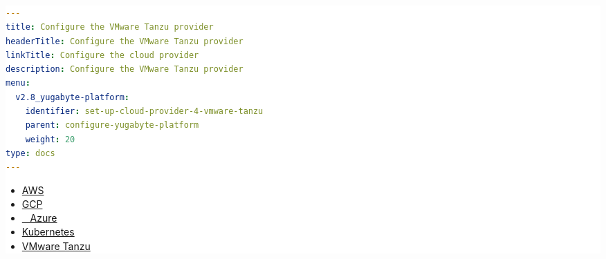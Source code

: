 ```yaml
---
title: Configure the VMware Tanzu provider
headerTitle: Configure the VMware Tanzu provider
linkTitle: Configure the cloud provider
description: Configure the VMware Tanzu provider
menu:
  v2.8_yugabyte-platform:
    identifier: set-up-cloud-provider-4-vmware-tanzu
    parent: configure-yugabyte-platform
    weight: 20
type: docs
---
```


<ul class="nav nav-tabs-alt nav-tabs-yb">

  <li>
    <a href="/preview/yugabyte-platform/configure-yugabyte-platform/set-up-cloud-provider/aws" class="nav-link">
      <i class="fa-brands fa-aws"></i>
      AWS
    </a>
  </li>

  <li>
    <a href="/preview/yugabyte-platform/configure-yugabyte-platform/set-up-cloud-provider/gcp" class="nav-link">
      <i class="fa-brands fa-google" aria-hidden="true"></i>
      GCP
    </a>
  </li>

  <li>
    <a href="/preview/yugabyte-platform/configure-yugabyte-platform/set-up-cloud-provider/azure" class="nav-link">
      <i class="icon-azure" aria-hidden="true"></i>
      &nbsp;&nbsp; Azure
    </a>
  </li>

  <li>
    <a href="/preview/yugabyte-platform/configure-yugabyte-platform/set-up-cloud-provider/kubernetes" class="nav-link">
      <i class="fa-solid fa-cubes" aria-hidden="true"></i>
      Kubernetes
    </a>
  </li>

  <li>
    <a href="/preview/yugabyte-platform/configure-yugabyte-platform/set-up-cloud-provider/vmware-tanzu" class="nav-link active">
      <i class="fa-solid fa-cubes" aria-hidden="true"></i>
      VMware Tanzu
    </a>
  </li>
